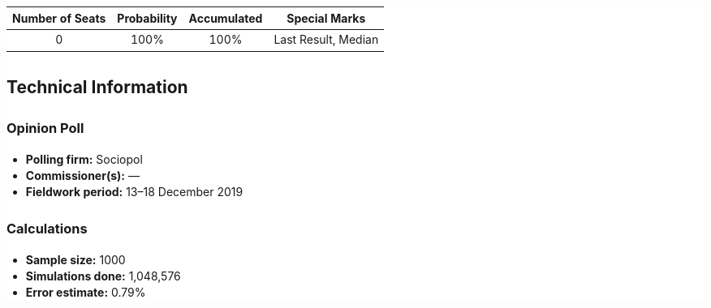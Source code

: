 | Number of Seats | Probability | Accumulated | Special Marks |
|:---------------:|:-----------:|:-----------:|:-------------:|
| 0 | 100% | 100% | Last Result, Median |


## Technical Information

### Opinion Poll

+ **Polling firm:** Sociopol
+ **Commissioner(s):** —
+ **Fieldwork period:** 13–18 December 2019

### Calculations

+ **Sample size:** 1000
+ **Simulations done:** 1,048,576
+ **Error estimate:** 0.79%

